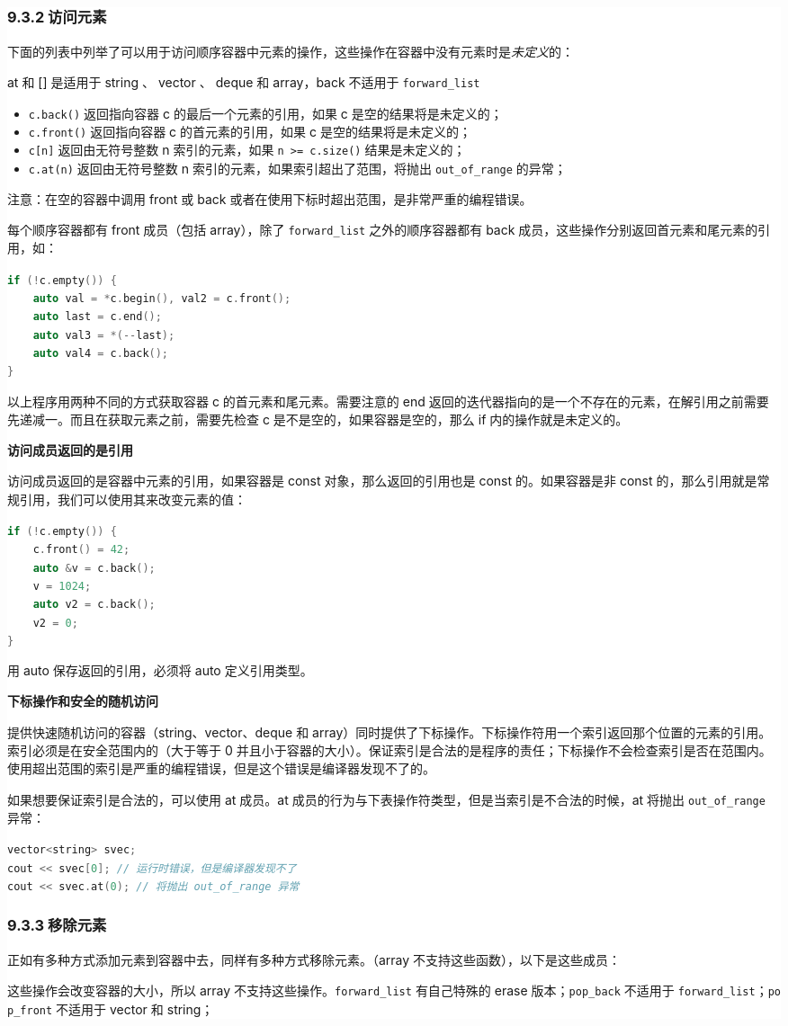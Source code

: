 ### 9.3.2 访问元素

下面的列表中列举了可以用于访问顺序容器中元素的操作，这些操作在容器中没有元素时是*未定义*的：

at 和 [] 是适用于 string 、 vector 、 deque 和 array，back 不适用于 `forward_list`

- `c.back()` 返回指向容器 c 的最后一个元素的引用，如果 c 是空的结果将是未定义的；
- `c.front()` 返回指向容器 c 的首元素的引用，如果 c 是空的结果将是未定义的；
- `c[n]` 返回由无符号整数 n 索引的元素，如果 `n >= c.size()` 结果是未定义的；
- `c.at(n)` 返回由无符号整数 n 索引的元素，如果索引超出了范围，将抛出 `out_of_range` 的异常；

注意：在空的容器中调用 front 或 back 或者在使用下标时超出范围，是非常严重的编程错误。

每个顺序容器都有 front 成员（包括 array），除了 `forward_list` 之外的顺序容器都有 back 成员，这些操作分别返回首元素和尾元素的引用，如：
````cpp
if (!c.empty()) {
    auto val = *c.begin(), val2 = c.front();
    auto last = c.end();
    auto val3 = *(--last);
    auto val4 = c.back();
}
````
以上程序用两种不同的方式获取容器 c 的首元素和尾元素。需要注意的 end 返回的迭代器指向的是一个不存在的元素，在解引用之前需要先递减一。而且在获取元素之前，需要先检查 c 是不是空的，如果容器是空的，那么 if 内的操作就是未定义的。

**访问成员返回的是引用**

访问成员返回的是容器中元素的引用，如果容器是 const 对象，那么返回的引用也是 const 的。如果容器是非 const 的，那么引用就是常规引用，我们可以使用其来改变元素的值：
````cpp
if (!c.empty()) {
    c.front() = 42;
    auto &v = c.back();
    v = 1024;
    auto v2 = c.back();
    v2 = 0;
}
````
用 auto 保存返回的引用，必须将 auto 定义引用类型。

**下标操作和安全的随机访问**

提供快速随机访问的容器（string、vector、deque 和 array）同时提供了下标操作。下标操作符用一个索引返回那个位置的元素的引用。索引必须是在安全范围内的（大于等于 0 并且小于容器的大小）。保证索引是合法的是程序的责任；下标操作不会检查索引是否在范围内。使用超出范围的索引是严重的编程错误，但是这个错误是编译器发现不了的。

如果想要保证索引是合法的，可以使用 at 成员。at 成员的行为与下表操作符类型，但是当索引是不合法的时候，at 将抛出 `out_of_range` 异常：
````cpp
vector<string> svec;
cout << svec[0]; // 运行时错误，但是编译器发现不了
cout << svec.at(0); // 将抛出 out_of_range 异常
````

### 9.3.3 移除元素

正如有多种方式添加元素到容器中去，同样有多种方式移除元素。（array 不支持这些函数），以下是这些成员：

这些操作会改变容器的大小，所以 array 不支持这些操作。`forward_list` 有自己特殊的 erase 版本；`pop_back` 不适用于 `forward_list`；`pop_front` 不适用于 vector 和 string；
